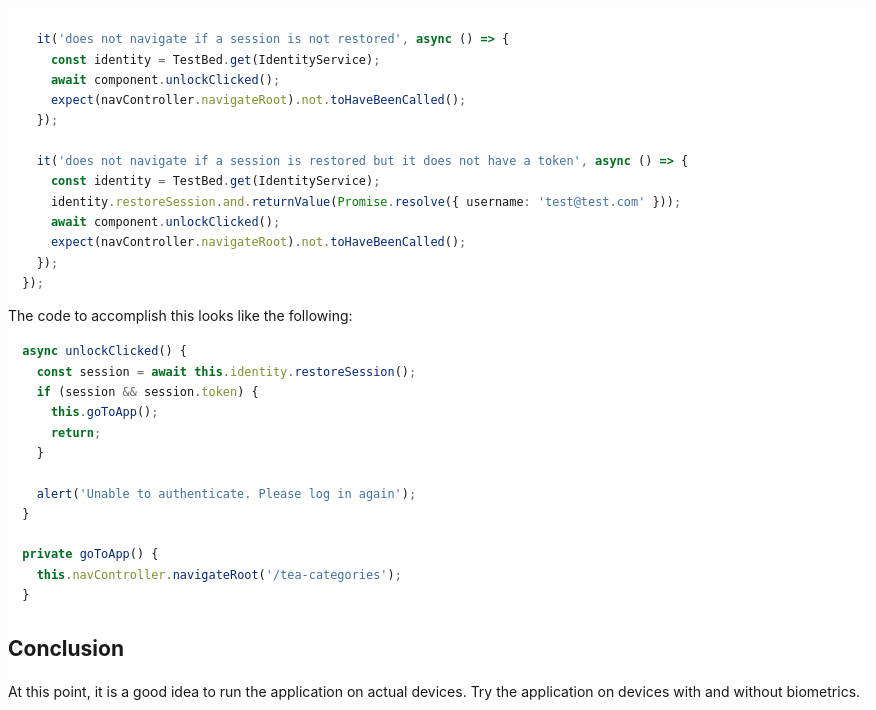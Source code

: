 ```TypeScript

    it('does not navigate if a session is not restored', async () => {
      const identity = TestBed.get(IdentityService);
      await component.unlockClicked();
      expect(navController.navigateRoot).not.toHaveBeenCalled();
    });

    it('does not navigate if a session is restored but it does not have a token', async () => {
      const identity = TestBed.get(IdentityService);
      identity.restoreSession.and.returnValue(Promise.resolve({ username: 'test@test.com' }));
      await component.unlockClicked();
      expect(navController.navigateRoot).not.toHaveBeenCalled();
    });
  });
```

The code to accomplish this looks like the following:

```TypeScript
  async unlockClicked() {
    const session = await this.identity.restoreSession();
    if (session && session.token) {
      this.goToApp();
      return;
    }

    alert('Unable to authenticate. Please log in again');
  }

  private goToApp() {
    this.navController.navigateRoot('/tea-categories');
  }
```

## Conclusion

At this point, it is a good idea to run the application on actual devices. Try the application on devices with and without biometrics.
